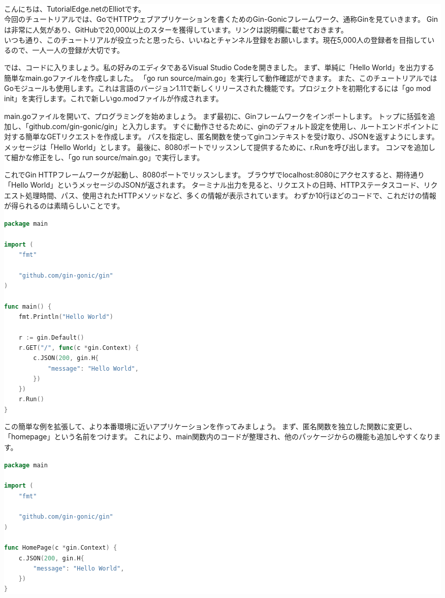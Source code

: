 こんにちは、TutorialEdge.netのElliotです。  
今回のチュートリアルでは、GoでHTTPウェブアプリケーションを書くためのGin-Gonicフレームワーク、通称Ginを見ていきます。
Ginは非常に人気があり、GitHubで20,000以上のスターを獲得しています。リンクは説明欄に載せておきます。  
いつも通り、このチュートリアルが役立ったと思ったら、いいねとチャンネル登録をお願いします。現在5,000人の登録者を目指しているので、一人一人の登録が大切です。


では、コードに入りましょう。私の好みのエディタであるVisual Studio Codeを開きました。
まず、単純に「Hello World」を出力する簡単なmain.goファイルを作成しました。
「go run source/main.go」を実行して動作確認ができます。
また、このチュートリアルではGoモジュールも使用します。これは言語のバージョン1.11で新しくリリースされた機能です。プロジェクトを初期化するには「go mod init」を実行します。これで新しいgo.modファイルが作成されます。

main.goファイルを開いて、プログラミングを始めましょう。
まず最初に、Ginフレームワークをインポートします。
トップに括弧を追加し、「github.com/gin-gonic/gin」と入力します。
すぐに動作させるために、ginのデフォルト設定を使用し、ルートエンドポイントに対する簡単なGETリクエストを作成します。
パスを指定し、匿名関数を使ってginコンテキストを受け取り、JSONを返すようにします。
メッセージは「Hello World」とします。
最後に、8080ポートでリッスンして提供するために、r.Runを呼び出します。
コンマを追加して細かな修正をし、「go run source/main.go」で実行します。

これでGin HTTPフレームワークが起動し、8080ポートでリッスンします。
ブラウザでlocalhost:8080にアクセスすると、期待通り「Hello World」というメッセージのJSONが返されます。
ターミナル出力を見ると、リクエストの日時、HTTPステータスコード、リクエスト処理時間、パス、使用されたHTTPメソッドなど、多くの情報が表示されています。
わずか10行ほどのコードで、これだけの情報が得られるのは素晴らしいことです。

```go
package main

import (
    "fmt"

    "github.com/gin-gonic/gin"
)

func main() {
    fmt.Println("Hello World")

    r := gin.Default()
    r.GET("/", func(c *gin.Context) {
        c.JSON(200, gin.H{
            "message": "Hello World",
        })
    })
    r.Run()
}
```

この簡単な例を拡張して、より本番環境に近いアプリケーションを作ってみましょう。
まず、匿名関数を独立した関数に変更し、「homepage」という名前をつけます。
これにより、main関数内のコードが整理され、他のパッケージからの機能も追加しやすくなります。

```go
package main

import (
    "fmt"

    "github.com/gin-gonic/gin"
)

func HomePage(c *gin.Context) {
    c.JSON(200, gin.H{
        "message": "Hello World",
    })
}

```